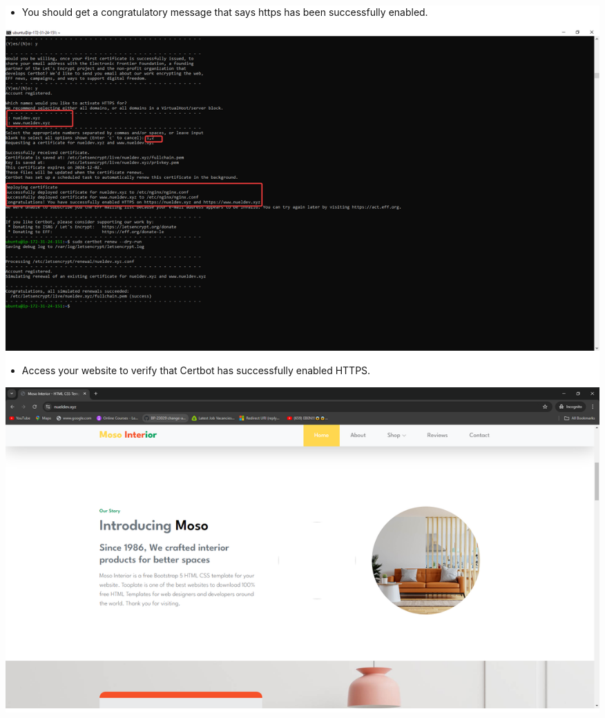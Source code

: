 - You should get a congratulatory message that says https has been successfully enabled.

![31](img/31.png)

- Access your website to verify that Certbot has successfully enabled HTTPS.

![33](img/33.png)

